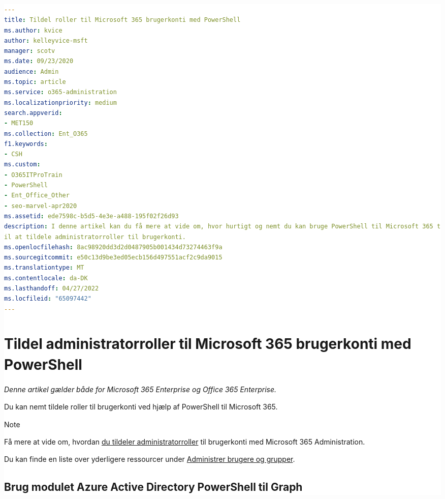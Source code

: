 ```yaml
---
title: Tildel roller til Microsoft 365 brugerkonti med PowerShell
ms.author: kvice
author: kelleyvice-msft
manager: scotv
ms.date: 09/23/2020
audience: Admin
ms.topic: article
ms.service: o365-administration
ms.localizationpriority: medium
search.appverid:
- MET150
ms.collection: Ent_O365
f1.keywords:
- CSH
ms.custom:
- O365ITProTrain
- PowerShell
- Ent_Office_Other
- seo-marvel-apr2020
ms.assetid: ede7598c-b5d5-4e3e-a488-195f02f26d93
description: I denne artikel kan du få mere at vide om, hvor hurtigt og nemt du kan bruge PowerShell til Microsoft 365 til at tildele administratorroller til brugerkonti.
ms.openlocfilehash: 8ac98920dd3d2d0487905b001434d73274463f9a
ms.sourcegitcommit: e50c13d9be3ed05ecb156d497551acf2c9da9015
ms.translationtype: MT
ms.contentlocale: da-DK
ms.lasthandoff: 04/27/2022
ms.locfileid: "65097442"
---
```

# <a name="assign-admin-roles-to-microsoft-365-user-accounts-with-powershell"></a>Tildel administratorroller til Microsoft 365 brugerkonti med PowerShell

*Denne artikel gælder både for Microsoft 365 Enterprise og Office 365 Enterprise.*

Du kan nemt tildele roller til brugerkonti ved hjælp af PowerShell til Microsoft 365.

>[!Note]
>Få mere at vide om, hvordan [du tildeler administratorroller](../admin/add-users/assign-admin-roles.md) til brugerkonti med Microsoft 365 Administration.
>
>Du kan finde en liste over yderligere ressourcer under [Administrer brugere og grupper](/admin).
>

## <a name="use-the-azure-active-directory-powershell-for-graph-module"></a>Brug modulet Azure Active Directory PowerShell til Graph
